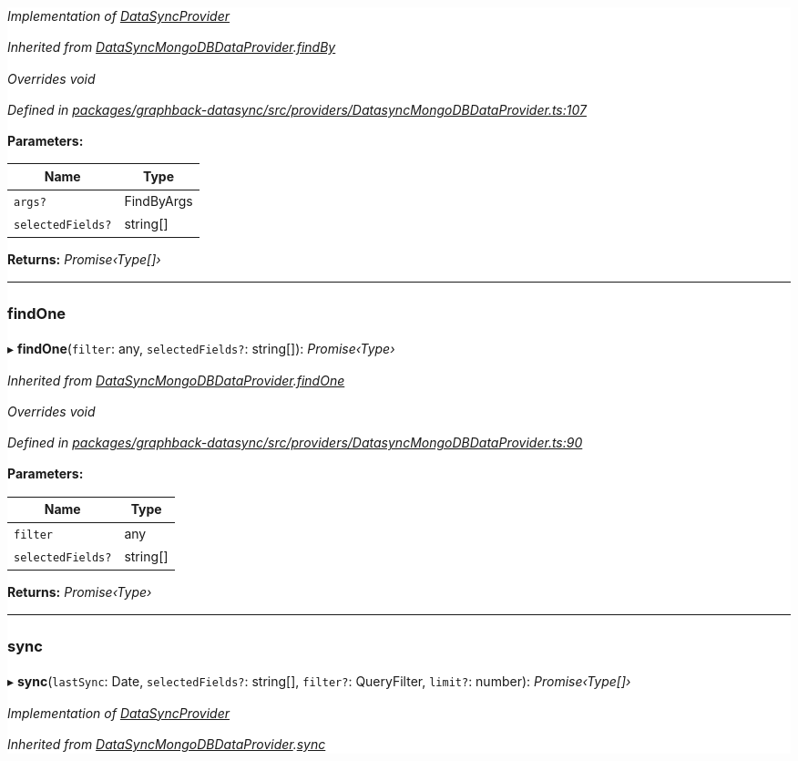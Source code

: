 *Implementation of [DataSyncProvider](../interfaces/_providers_datasyncprovider_.datasyncprovider.md)*

*Inherited from [DataSyncMongoDBDataProvider](_providers_datasyncmongodbdataprovider_.datasyncmongodbdataprovider.md).[findBy](_providers_datasyncmongodbdataprovider_.datasyncmongodbdataprovider.md#findby)*

*Overrides void*

*Defined in [packages/graphback-datasync/src/providers/DatasyncMongoDBDataProvider.ts:107](https://github.com/aerogear/graphback/blob/bc616b51/packages/graphback-datasync/src/providers/DatasyncMongoDBDataProvider.ts#L107)*

**Parameters:**

Name | Type |
------ | ------ |
`args?` | FindByArgs |
`selectedFields?` | string[] |

**Returns:** *Promise‹Type[]›*

___

###  findOne

▸ **findOne**(`filter`: any, `selectedFields?`: string[]): *Promise‹Type›*

*Inherited from [DataSyncMongoDBDataProvider](_providers_datasyncmongodbdataprovider_.datasyncmongodbdataprovider.md).[findOne](_providers_datasyncmongodbdataprovider_.datasyncmongodbdataprovider.md#findone)*

*Overrides void*

*Defined in [packages/graphback-datasync/src/providers/DatasyncMongoDBDataProvider.ts:90](https://github.com/aerogear/graphback/blob/bc616b51/packages/graphback-datasync/src/providers/DatasyncMongoDBDataProvider.ts#L90)*

**Parameters:**

Name | Type |
------ | ------ |
`filter` | any |
`selectedFields?` | string[] |

**Returns:** *Promise‹Type›*

___

###  sync

▸ **sync**(`lastSync`: Date, `selectedFields?`: string[], `filter?`: QueryFilter, `limit?`: number): *Promise‹Type[]›*

*Implementation of [DataSyncProvider](../interfaces/_providers_datasyncprovider_.datasyncprovider.md)*

*Inherited from [DataSyncMongoDBDataProvider](_providers_datasyncmongodbdataprovider_.datasyncmongodbdataprovider.md).[sync](_providers_datasyncmongodbdataprovider_.datasyncmongodbdataprovider.md#sync)*
